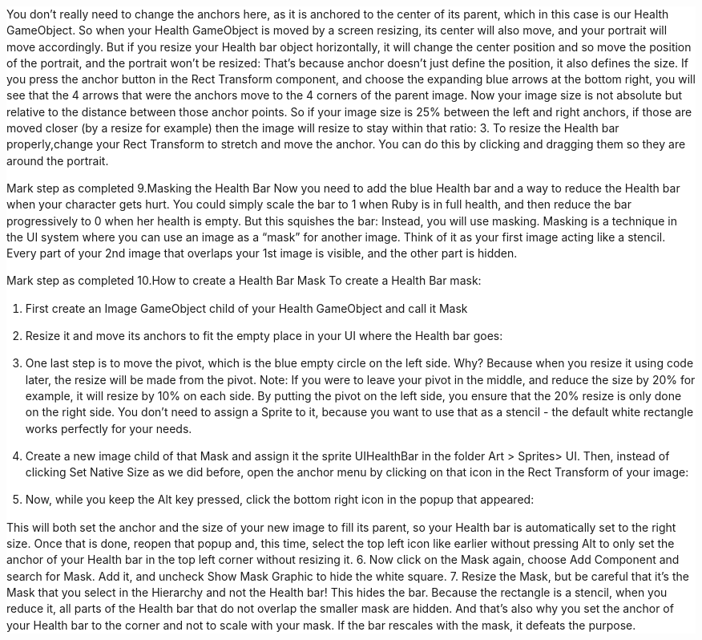 You don’t really need to change the anchors here, as it is anchored to the center of its parent, which in this case is our Health GameObject. So when your Health GameObject is moved by a screen resizing, its center will also move, and your portrait will move accordingly.
But if you resize your Health bar object horizontally, it will change the center position and so move the position of the portrait, and the portrait won’t be resized:
That’s because anchor doesn’t just define the position, it also defines the size. If you press the anchor button in the Rect Transform component, and choose the expanding blue arrows at the bottom right, you will see that the 4 arrows that were the anchors move to the 4 corners of the parent image. 
Now your image size is not absolute but relative to the distance between those anchor points. So if your image size is 25% between the left and right anchors, if those are moved closer (by a resize for example) then the image will resize to stay within that ratio: 
 3.  To resize the Health bar properly,change your Rect Transform to stretch and move the anchor. You can do this by clicking and dragging them so they are around the portrait. 


Mark step as completed
9.Masking the Health Bar
Now you need to add the blue Health bar and a way to reduce the Health bar when your character gets hurt. 
You could simply scale the bar to 1 when Ruby is in full health, and then reduce the bar progressively to 0 when her health is empty. But this squishes the bar: 
Instead, you will use masking. Masking is a technique in the UI system where you can use an image as a “mask” for another image. Think of it as your first image acting like a stencil. Every part of your 2nd image that overlaps your 1st image is visible, and the other part is hidden. 


Mark step as completed
10.How to create a Health Bar Mask
To create a Health Bar mask:
1.  First create an Image GameObject child of your Health GameObject and call it Mask
2.  Resize it and move its anchors to fit the empty place in your UI where the Health bar goes: 
3.   One last step is to move the pivot, which is the blue empty circle on the left side. Why? Because when you resize it using code later, the resize will be made from the pivot. 
Note: If you were to leave your pivot in the middle, and reduce the size by 20% for example, it will resize by 10% on each side. By putting the pivot on the left side, you ensure that the 20% resize is only done on the right side. 
You don’t need to assign a Sprite to it, because you want to use that as a stencil - the default white rectangle works perfectly for your needs.
4.  Create a new image child of that Mask and assign it the sprite UIHealthBar in the folder Art > Sprites> UI. Then, instead of clicking Set Native Size as we did before, open the anchor menu by clicking on that icon in the Rect Transform of your image: 

 

5.  Now, while you keep the Alt key pressed, click the bottom right icon in the popup that appeared:

This will both set the anchor and the size of your new image to fill its parent, so your Health bar is  automatically set to the right size. Once that is done, reopen that popup and, this time, select the top left icon like earlier without pressing Alt to only set the anchor of your Health bar in the top left corner without resizing it.
6.  Now click on the Mask again, choose Add Component and search for Mask. Add it, and uncheck Show Mask Graphic to hide the white square.
7.  Resize the Mask, but be careful that it’s the Mask that you select in the Hierarchy and not the Health bar! 
This hides the bar. Because the rectangle is a stencil, when you reduce it, all parts of the Health bar that do not overlap the smaller mask are hidden. And that’s also why you set the anchor of your Health bar to the corner and not to scale with your mask. If the bar rescales with the mask, it defeats the purpose.
